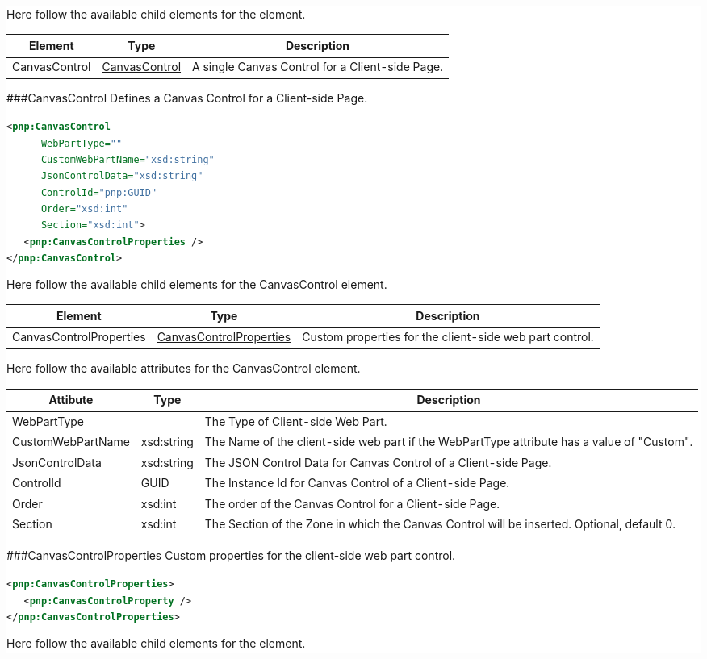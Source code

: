 
Here follow the available child elements for the  element.


Element|Type|Description
-------|----|-----------
CanvasControl|[CanvasControl](#canvascontrol)|A single Canvas Control for a Client-side Page.
<a name="canvascontrol"></a>
###CanvasControl
Defines a Canvas Control for a Client-side Page.

```xml
<pnp:CanvasControl
      WebPartType=""
      CustomWebPartName="xsd:string"
      JsonControlData="xsd:string"
      ControlId="pnp:GUID"
      Order="xsd:int"
      Section="xsd:int">
   <pnp:CanvasControlProperties />
</pnp:CanvasControl>
```


Here follow the available child elements for the CanvasControl element.


Element|Type|Description
-------|----|-----------
CanvasControlProperties|[CanvasControlProperties](#canvascontrolproperties)|Custom properties for the client-side web part control.

Here follow the available attributes for the CanvasControl element.


Attibute|Type|Description
--------|----|-----------
WebPartType||The Type of Client-side Web Part.
CustomWebPartName|xsd:string|The Name of the client-side web part if the WebPartType attribute has a value of "Custom".
JsonControlData|xsd:string|The JSON Control Data for Canvas Control of a Client-side Page.
ControlId|GUID|The Instance Id for Canvas Control of a Client-side Page.
Order|xsd:int|The order of the Canvas Control for a Client-side Page.
Section|xsd:int|The Section of the Zone in which the Canvas Control will be inserted. Optional, default 0.
<a name="canvascontrolproperties"></a>
###CanvasControlProperties
Custom properties for the client-side web part control.

```xml
<pnp:CanvasControlProperties>
   <pnp:CanvasControlProperty />
</pnp:CanvasControlProperties>
```


Here follow the available child elements for the  element.

